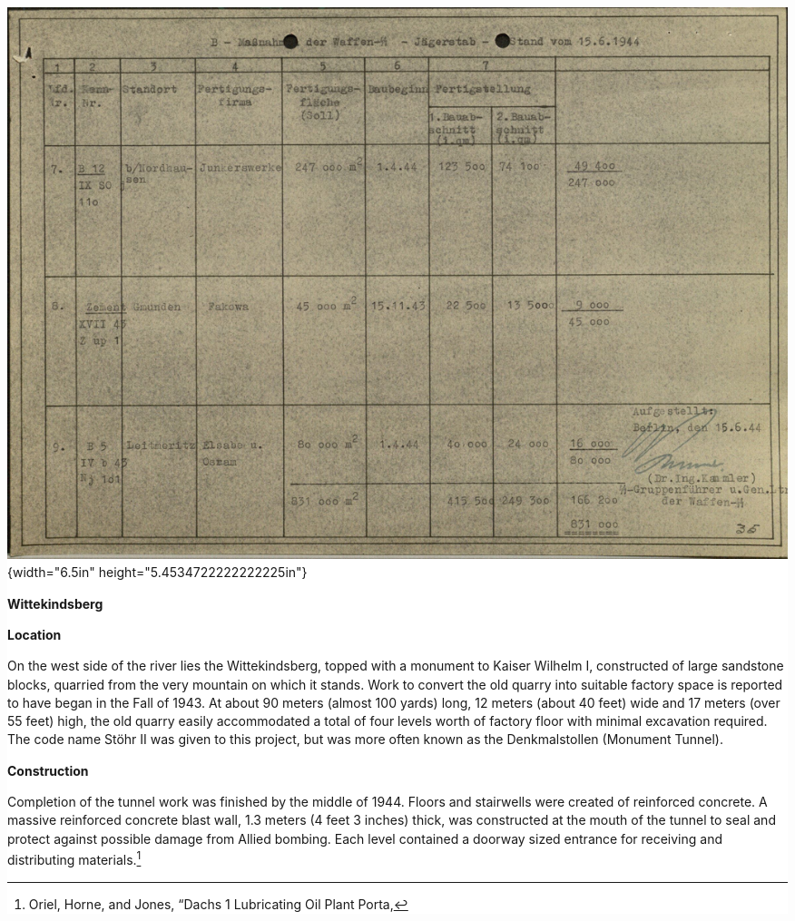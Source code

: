 ![](files/media/image6.jpeg){width="6.5in"
height="5.4534722222222225in"}

**Wittekindsberg**

**Location**

On the west side of the river lies the Wittekindsberg, topped with a
monument to Kaiser Wilhelm I, constructed of large sandstone blocks,
quarried from the very mountain on which it stands. Work to convert the
old quarry into suitable factory space is reported to have began in the
Fall of 1943. At about 90 meters (almost 100 yards) long, 12 meters
(about 40 feet) wide and 17 meters (over 55 feet) high, the old quarry
easily accommodated a total of four levels worth of factory floor with
minimal excavation required. The code name Stöhr II was given to this
project, but was more often known as the Denkmalstollen (Monument
Tunnel).

**Construction**

Completion of the tunnel work was finished by the middle of 1944. Floors
and stairwells were created of reinforced concrete. A massive reinforced
concrete blast wall, 1.3 meters (4 feet 3 inches) thick, was constructed
at the mouth of the tunnel to seal and protect against possible damage
from Allied bombing. Each level contained a doorway sized entrance for
receiving and distributing materials.[^6]


[^1]: Discussion with Rainer Fröbe, May 9, 2015 at the former entrance
[^2]: Oberbergamt Wunderlich, “Grubenräume für die Aufnahme von
[^3]: Hatt, *Deckname Kaulquappe*, 40.
[^4]: United States Holocaust Memorial Museum, “The Samuel and Irene
[^5]: Ibid. Filename: 1944.05.20-828-1+To\_Kammler-SpreadSheet.
[^6]: Oriel, Horne, and Jones, “Dachs 1 Lubricating Oil Plant Porta,
[^7]: Ibid., 53.
[^8]: Ibid., 55.
[^9]: Ibid., 54.
[^10]: Ibid., 55.
[^11]: Ibid.
[^12]: Ibid., 56.
[^13]: Ibid., 52.
[^14]: “Wehrwirtschaftsführer.”
[^15]: Blanke-Bohne, “Die unterirdische Verlagerung von
[^16]: Ibid.
[^17]: Ibid., 53.
[^18]: Oriel, Horne, and Jones, “Dachs 1 Lubricating Oil Plant Porta,
[^19]: Bleton et al., *Das Leben ist schön!*, 9.
[^20]: Blanke-Bohne, “Die unterirdische Verlagerung von
[^21]: Oriel, Horne, and Jones, “Dachs 1 Lubricating Oil Plant Porta,
[^22]: As told by Rainer Fröbe, May 2015.
[^23]: Oriel, Horne, and Jones, “Dachs 1 Lubricating Oil Plant Porta,
[^24]: Ibid., 59–60.
[^25]: Bleton et al., *Das Leben ist schön!*, 8. and Schulte,
[^26]: Oriel, Horne, and Jones, “Dachs 1 Lubricating Oil Plant Porta,
[^27]: Ibid., 64.
[^28]: Ibid., 65.
[^29]: Ibid.
[^30]: Ibid., 67.
[^31]: Ibid., 68.
[^32]: Ibid.
[^33]: As told by Wojtek Stozyk about his grandfather who was a forced
[^34]: R 3101/31177 page 21, “R 3101/31177 page 21” Such magnetrons are
[^35]: United States Holocaust Memorial Museum, “The Samuel and Irene
[^36]: United States Government Printing Office, “The United States
[^37]: R3101-31.223-Fische1, “R3101-31.223-Fische1.”
[^38]: Blanke-Bohne, “Die unterirdische Verlagerung von
[^39]: photographer, *English*.
[^40]: Oriel, Horne, and Jones, “Dachs 1 Lubricating Oil Plant Porta,
[^41]: Blanke-Bohne, “Die unterirdische Verlagerung von
[^42]: United States Strategic Bombing Survey, Oil Division,
[^43]: Oriel, Horne, and Jones, “Dachs 1 Lubricating Oil Plant Porta,
[^44]: Ibid., 60.
[^45]: United States Government Printing Office, “The United States
[^46]: Ibid.
[^47]: Oriel, Horne, and Jones, “Dachs 1 Lubricating Oil Plant Porta,
[^48]: United States Government Printing Office, “The United States
[^49]: Oriel, Horne, and Jones, “Dachs 1 Lubricating Oil Plant Porta,
[^50]: Ibid., 63.
[^51]: United States Government Printing Office, “The United States
[^52]: Ibid.
[^53]: Ibid., 37–41.
[^54]: Ibid., 133.
[^55]: Oriel, Horne, and Jones, “Dachs 1 Lubricating Oil Plant Porta,
[^56]: Ibid.
[^57]: Blanke-Bohne, “Die unterirdische Verlagerung von
[^58]: Ibid., 62–64.
[^59]: Ibid., 64–66.
[^60]: Ibid., 67–69.
[^61]: Ibid., 69–70.
[^62]: Bleton et al., *Das Leben ist schön!*, 9.